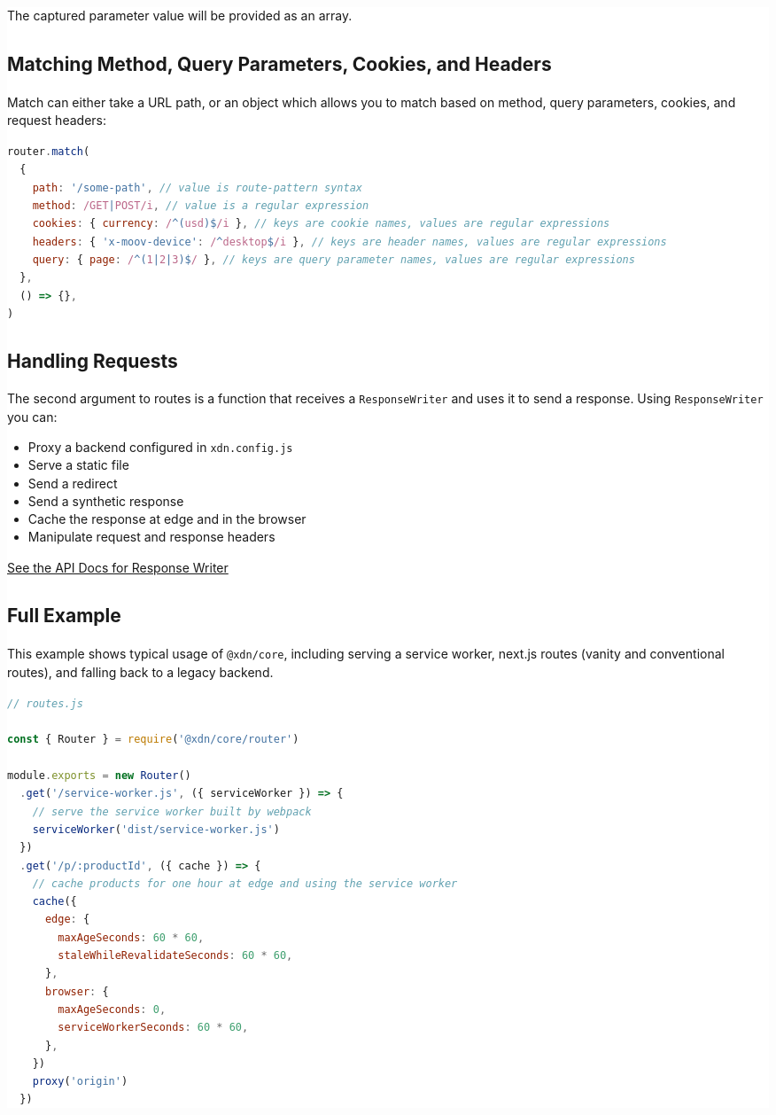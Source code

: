 The captured parameter value will be provided as an array.

## Matching Method, Query Parameters, Cookies, and Headers

Match can either take a URL path, or an object which allows you to match based on method, query parameters, cookies, and request headers:

```js
router.match(
  {
    path: '/some-path', // value is route-pattern syntax
    method: /GET|POST/i, // value is a regular expression
    cookies: { currency: /^(usd)$/i }, // keys are cookie names, values are regular expressions
    headers: { 'x-moov-device': /^desktop$/i }, // keys are header names, values are regular expressions
    query: { page: /^(1|2|3)$/ }, // keys are query parameter names, values are regular expressions
  },
  () => {},
)
```

## Handling Requests

The second argument to routes is a function that receives a `ResponseWriter` and uses it to send a response. Using `ResponseWriter` you can:

- Proxy a backend configured in `xdn.config.js`
- Serve a static file
- Send a redirect
- Send a synthetic response
- Cache the response at edge and in the browser
- Manipulate request and response headers

[See the API Docs for Response Writer](/docs/__version__/api/core/classes/_router_responsewriter_.responsewriter.html)

## Full Example

This example shows typical usage of `@xdn/core`, including serving a service worker, next.js routes (vanity and conventional routes), and falling back to a legacy backend.

```js
// routes.js

const { Router } = require('@xdn/core/router')

module.exports = new Router()
  .get('/service-worker.js', ({ serviceWorker }) => {
    // serve the service worker built by webpack
    serviceWorker('dist/service-worker.js')
  })
  .get('/p/:productId', ({ cache }) => {
    // cache products for one hour at edge and using the service worker
    cache({
      edge: {
        maxAgeSeconds: 60 * 60,
        staleWhileRevalidateSeconds: 60 * 60,
      },
      browser: {
        maxAgeSeconds: 0,
        serviceWorkerSeconds: 60 * 60,
      },
    })
    proxy('origin')
  })
```